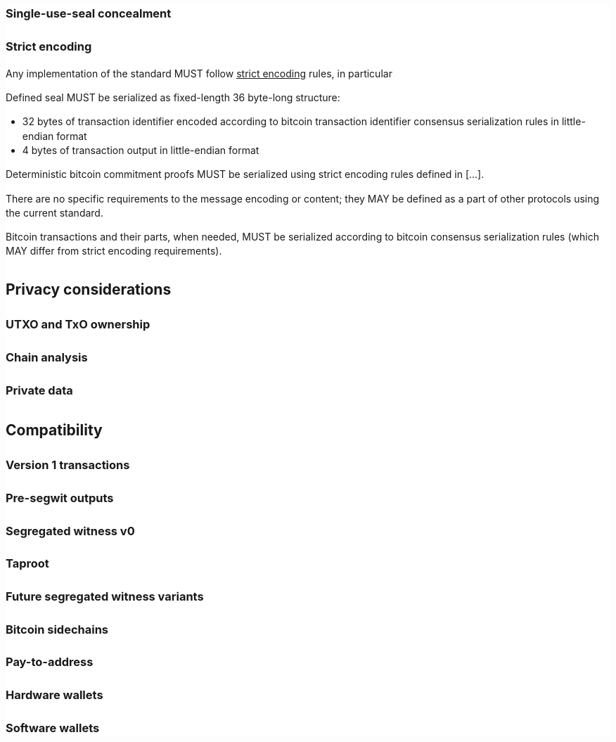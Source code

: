 ### Single-use-seal concealment

### Strict encoding

Any implementation of the standard MUST follow [strict encoding](../lnpbp-0007.md) rules, in particular

Defined seal MUST be serialized as fixed-length 36 byte-long structure:

* 32 bytes of transaction identifier encoded according to bitcoin transaction identifier consensus serialization rules in little-endian format
* 4 bytes of transaction output in little-endian format

Deterministic bitcoin commitment proofs MUST be serialized using strict encoding rules defined in [...].

There are no specific requirements to the message encoding or content; they MAY be defined as a part of other protocols using the current standard.

Bitcoin transactions and their parts, when needed, MUST be serialized according to bitcoin consensus serialization rules (which MAY differ from strict encoding requirements).

## Privacy considerations

### UTXO and TxO ownership

### Chain analysis

### Private data

## Compatibility

### Version 1 transactions

### Pre-segwit outputs

### Segregated witness v0

### Taproot

### Future segregated witness variants

### Bitcoin sidechains

### Pay-to-address

### Hardware wallets

### Software wallets
